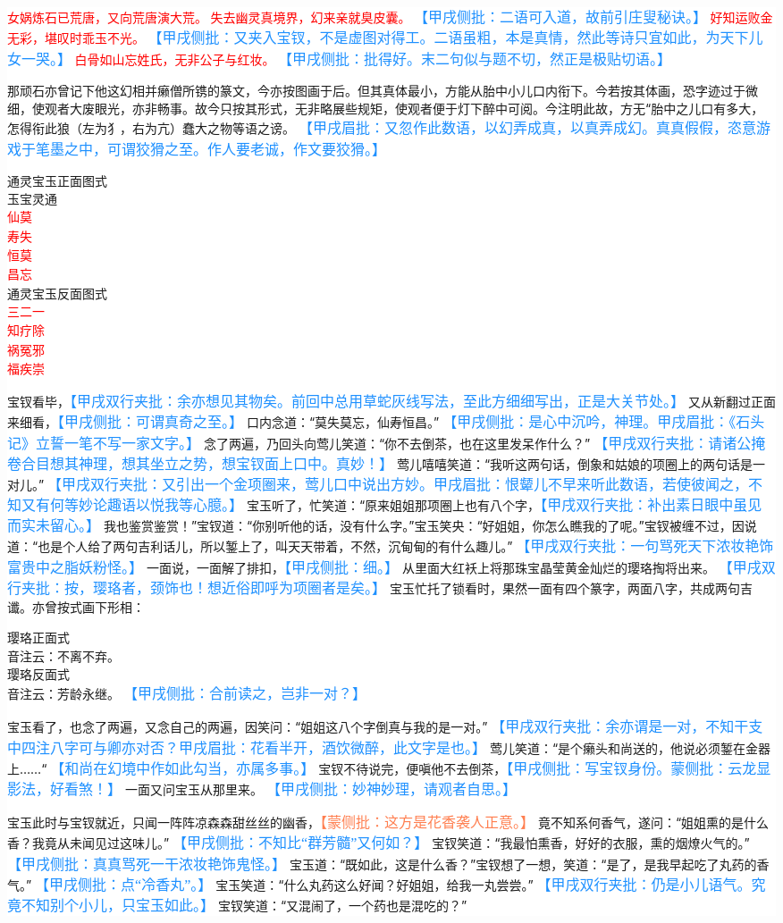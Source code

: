 <font face="楷体" color=red>
女娲炼石已荒唐，又向荒唐演大荒。  
失去幽灵真境界，幻来亲就臭皮囊。 <font face="楷体" color=DodgerBlue size=3>【甲戌侧批：二语可入道，故前引庄叟秘诀。】</font>  
好知运败金无彩，堪叹时乖玉不光。 <font face="楷体" color=DodgerBlue size=3>【甲戌侧批：又夹入宝钗，不是虚图对得工。二语虽粗，本是真情，然此等诗只宜如此，为天下儿女一哭。】</font>   
白骨如山忘姓氏，无非公子与红妆。 <font face="楷体" color=DodgerBlue size=3>【甲戌侧批：批得好。末二句似与题不切，然正是极贴切语。】</font>
</font>

那顽石亦曾记下他这幻相并癞僧所镌的篆文，今亦按图画于后。但其真体最小，方能从胎中小儿口内衔下。今若按其体画，恐字迹过于微细，使观者大废眼光，亦非畅事。故今只按其形式，无非略展些规矩，使观者便于灯下醉中可阅。今注明此故，方无“胎中之儿口有多大，怎得衔此狼（左为犭，右为亢）蠢大之物等语之谤。 <font face="楷体" color=DodgerBlue size=3>【甲戌眉批：又忽作此数语，以幻弄成真，以真弄成幻。真真假假，恣意游戏于笔墨之中，可谓狡猾之至。作人要老诚，作文要狡猾。】</font>

通灵宝玉正面图式   
玉宝灵通   
<font face="楷体" color=red>
仙莫   
寿失   
恒莫   
昌忘  
</font>
通灵宝玉反面图式   
<font face="楷体" color=red>
三二一   
知疗除   
祸冤邪   
福疾崇   
</font>

宝钗看毕，<font face="楷体" color=DodgerBlue size=3>【甲戌双行夹批：余亦想见其物矣。前回中总用草蛇灰线写法，至此方细细写出，正是大关节处。】</font> 又从新翻过正面来细看，<font face="楷体" color=DodgerBlue size=3>【甲戌侧批：可谓真奇之至。】</font> 口内念道：“莫失莫忘，仙寿恒昌。” <font face="楷体" color=DodgerBlue size=3>【甲戌侧批：是心中沉吟，神理。甲戌眉批：《石头记》立誓一笔不写一家文字。】</font> 念了两遍，乃回头向莺儿笑道：“你不去倒茶，也在这里发呆作什么？” <font face="楷体" color=DodgerBlue size=3>【甲戌双行夹批：请诸公掩卷合目想其神理，想其坐立之势，想宝钗面上口中。真妙！】</font> 莺儿嘻嘻笑道：“我听这两句话，倒象和姑娘的项圈上的两句话是一对儿。” <font face="楷体" color=DodgerBlue size=3>【甲戌双行夹批：又引出一个金项圈来，莺儿口中说出方妙。甲戌眉批：恨颦儿不早来听此数语，若使彼闻之，不知又有何等妙论趣语以悦我等心臆。】</font> 宝玉听了，忙笑道：“原来姐姐那项圈上也有八个字，<font face="楷体" color=DodgerBlue size=3>【甲戌双行夹批：补出素日眼中虽见而实未留心。】</font> 我也鉴赏鉴赏！”宝钗道：“你别听他的话，没有什么字。”宝玉笑央：“好姐姐，你怎么瞧我的了呢。”宝钗被缠不过，因说道：“也是个人给了两句吉利话儿，所以錾上了，叫天天带着，不然，沉甸甸的有什么趣儿。” <font face="楷体" color=DodgerBlue size=3>【甲戌双行夹批：一句骂死天下浓妆艳饰富贵中之脂妖粉怪。】</font> 一面说，一面解了排扣，<font face="楷体" color=DodgerBlue size=3>【甲戌侧批：细。】</font> 从里面大红袄上将那珠宝晶莹黄金灿烂的璎珞掏将出来。 <font face="楷体" color=DodgerBlue size=3>【甲戌双行夹批：按，璎珞者，颈饰也！想近俗即呼为项圈者是矣。】</font> 宝玉忙托了锁看时，果然一面有四个篆字，两面八字，共成两句吉谶。亦曾按式画下形相：

璎珞正面式   
音注云：不离不弃。   
璎珞反面式    
音注云：芳龄永继。 <font face="楷体" color=DodgerBlue size=3>【甲戌侧批：合前读之，岂非一对？】</font>

宝玉看了，也念了两遍，又念自己的两遍，因笑问：“姐姐这八个字倒真与我的是一对。” <font face="楷体" color=DodgerBlue size=3>【甲戌双行夹批：余亦谓是一对，不知干支中四注八字可与卿亦对否？甲戌眉批：花看半开，酒饮微醉，此文字是也。】</font> 莺儿笑道：“是个癞头和尚送的，他说必须錾在金器上……“ <font face="楷体" color=DodgerBlue size=3>【和尚在幻境中作如此勾当，亦属多事。】</font> 宝钗不待说完，便嗔他不去倒茶，<font face="楷体" color=DodgerBlue size=3>【甲戌侧批：写宝钗身份。蒙侧批：云龙显影法，好看煞！】</font> 一面又问宝玉从那里来。 <font face="楷体" color=DodgerBlue size=3>【甲戌侧批：妙神妙理，请观者自思。】</font>

宝玉此时与宝钗就近，只闻一阵阵凉森森甜丝丝的幽香，<font face="楷体" color=Coral size=3>【蒙侧批：这方是花香袭人正意。】</font> 竟不知系何香气，遂问：“姐姐熏的是什么香？我竟从未闻见过这味儿。” <font face="楷体" color=DodgerBlue size=3>【甲戌侧批：不知比“群芳髓”又何如？】</font> 宝钗笑道：“我最怕熏香，好好的衣服，熏的烟燎火气的。” <font face="楷体" color=DodgerBlue size=3>【甲戌侧批：真真骂死一干浓妆艳饰鬼怪。】</font> 宝玉道：“既如此，这是什么香？”宝钗想了一想，笑道：“是了，是我早起吃了丸药的香气。” <font face="楷体" color=DodgerBlue size=3>【甲戌侧批：点“冷香丸”。】</font> 宝玉笑道：“什么丸药这么好闻？好姐姐，给我一丸尝尝。” <font face="楷体" color=DodgerBlue size=3>【甲戌双行夹批：仍是小儿语气。究竟不知别个小儿，只宝玉如此。】</font> 宝钗笑道：“又混闹了，一个药也是混吃的？”
